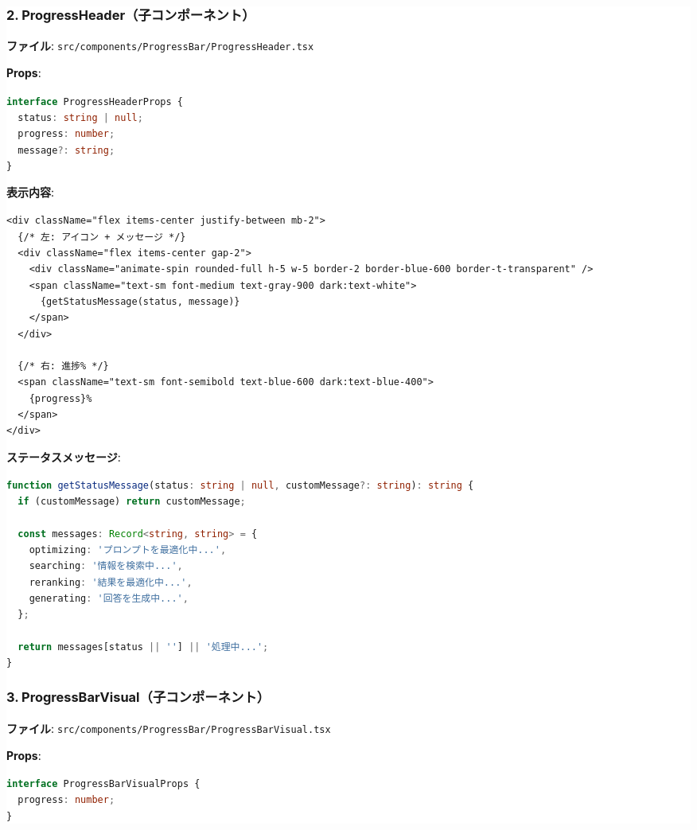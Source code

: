 ### 2. ProgressHeader（子コンポーネント）

**ファイル**: `src/components/ProgressBar/ProgressHeader.tsx`

**Props**:
```typescript
interface ProgressHeaderProps {
  status: string | null;
  progress: number;
  message?: string;
}
```

**表示内容**:
```tsx
<div className="flex items-center justify-between mb-2">
  {/* 左: アイコン + メッセージ */}
  <div className="flex items-center gap-2">
    <div className="animate-spin rounded-full h-5 w-5 border-2 border-blue-600 border-t-transparent" />
    <span className="text-sm font-medium text-gray-900 dark:text-white">
      {getStatusMessage(status, message)}
    </span>
  </div>

  {/* 右: 進捗% */}
  <span className="text-sm font-semibold text-blue-600 dark:text-blue-400">
    {progress}%
  </span>
</div>
```

**ステータスメッセージ**:
```typescript
function getStatusMessage(status: string | null, customMessage?: string): string {
  if (customMessage) return customMessage;

  const messages: Record<string, string> = {
    optimizing: 'プロンプトを最適化中...',
    searching: '情報を検索中...',
    reranking: '結果を最適化中...',
    generating: '回答を生成中...',
  };

  return messages[status || ''] || '処理中...';
}
```

### 3. ProgressBarVisual（子コンポーネント）

**ファイル**: `src/components/ProgressBar/ProgressBarVisual.tsx`

**Props**:
```typescript
interface ProgressBarVisualProps {
  progress: number;
}
```

